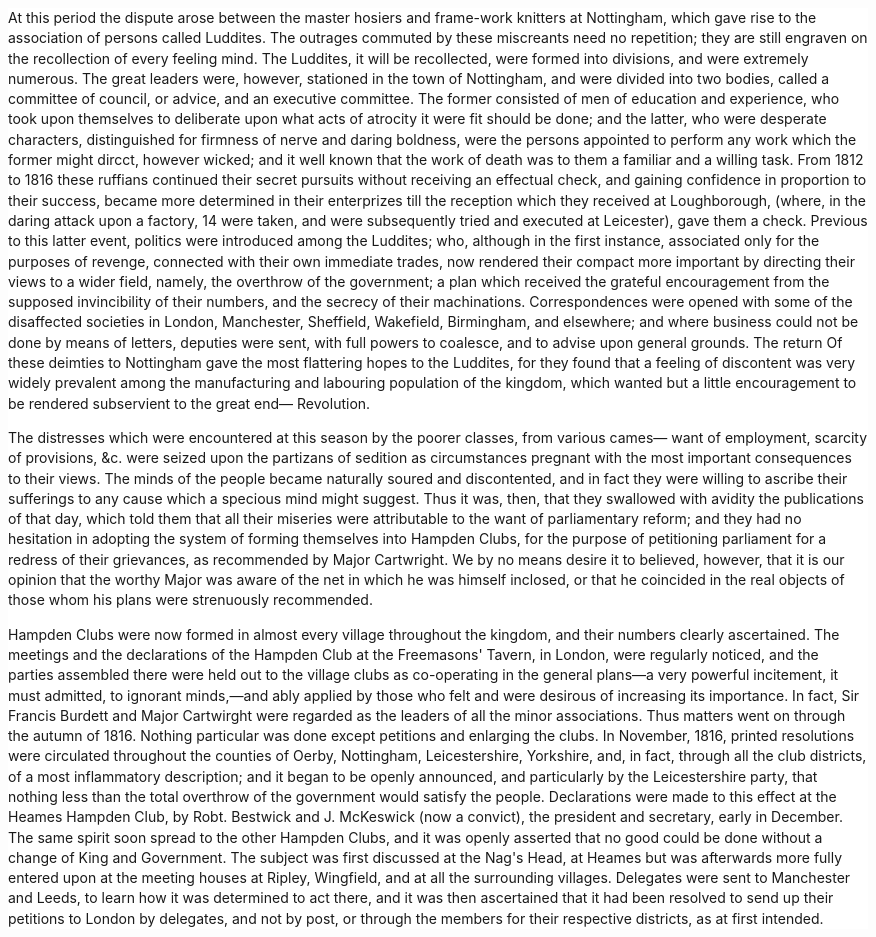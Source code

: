 At this period the dispute arose between the master hosiers and frame-work knitters at Nottingham, which gave rise to the association of persons called Luddites. The outrages commuted by these miscreants need no repetition; they are still engraven on the recollection of every feeling mind. The Luddites, it will be recollected, were formed into divisions, and were extremely numerous. The great leaders were, however, stationed in the town of Nottingham, and were divided into two bodies, called a committee of council, or advice, and an executive committee. The former consisted of men of education and experience, who took upon themselves to deliberate upon what acts of atrocity it were fit should be done; and the latter, who were desperate characters, distinguished for firmness of nerve and daring boldness, were the persons appointed to perform any work which the former might dircct, however wicked; and it well known that the work of death was to them a familiar and a willing task. From 1812 to 1816 these ruffians continued their secret pursuits without receiving an effectual check, and gaining confidence in proportion to their success, became more determined in their enterprizes till the reception which they received at Loughborough, (where, in the daring attack upon a factory, 14 were taken, and were subsequently tried and executed at Leicester), gave them a check. Previous to this latter event, politics were introduced among the Luddites; who, although in the first instance, associated only for the purposes of revenge, connected with their own immediate trades, now rendered their compact more important by directing their views to a wider field, namely, the overthrow of the government; a plan which received the grateful encouragement from the supposed invincibility of their numbers, and the secrecy of their machinations. Correspondences were opened with some of the disaffected societies in London, Manchester, Sheffield, Wakefield, Birmingham, and elsewhere; and where business could not be done by means of letters, deputies were sent, with full powers to coalesce, and to advise upon general grounds. The return Of these deimties to Nottingham gave the most flattering hopes to the Luddites, for they found that a feeling of discontent was very widely prevalent among the manufacturing and labouring population of the kingdom, which wanted but a little encouragement to be rendered subservient to the great end— Revolution.

The distresses which were encountered at this season by the poorer classes, from various cames— want of employment, scarcity of provisions, &c. were seized upon the partizans of sedition as circumstances pregnant with the most important consequences to their views. The minds of the people became naturally soured and discontented, and in fact they were willing to ascribe their sufferings to any cause which a specious mind might suggest. Thus it was, then, that they swallowed with avidity the publications of that day, which told them that all their miseries were attributable to the want of parliamentary reform; and they had no hesitation in adopting the system of forming themselves into Hampden Clubs, for the purpose of petitioning parliament for a redress of their grievances, as recommended by Major Cartwright. We by no means desire it to believed, however, that it is our opinion that the worthy Major was aware of the net in which he was himself inclosed, or that he coincided in the real objects of those whom his plans were strenuously recommended.

Hampden Clubs were now formed in almost every village throughout the kingdom, and their numbers clearly ascertained. The meetings and the declarations of the Hampden Club at the Freemasons' Tavern, in London, were regularly noticed, and the parties assembled there were held out to the village clubs as co-operating in the general plans—a very powerful incitement, it must admitted, to ignorant minds,—and ably applied by those who felt and were desirous of increasing its importance. In fact, Sir Francis Burdett and Major Cartwirght were regarded as the leaders of all the minor associations. Thus matters went on through the autumn of 1816. Nothing particular was done except petitions and enlarging the clubs. In November, 1816, printed resolutions were circulated throughout the counties of Oerby, Nottingham, Leicestershire, Yorkshire, and, in fact, through all the club districts, of a most inflammatory description; and it began to be openly announced, and particularly by the Leicestershire party, that nothing less than the total overthrow of the government would satisfy the people. Declarations were made to this effect at the Heames Hampden Club, by Robt. Bestwick and J. McKeswick (now a convict), the president and secretary, early in December. The same spirit soon spread to the other Hampden Clubs, and it was openly asserted that no good could be done without a change of King and Government. The subject was first discussed at the Nag's Head, at Heames but was afterwards more fully entered upon at the meeting houses at Ripley, Wingfield, and at all the surrounding villages. Delegates were sent to Manchester and Leeds, to learn how it was determined to act there, and it was then ascertained that it had been resolved to send up their petitions to London by delegates, and not by post, or through the members for their respective districts, as at first intended.
